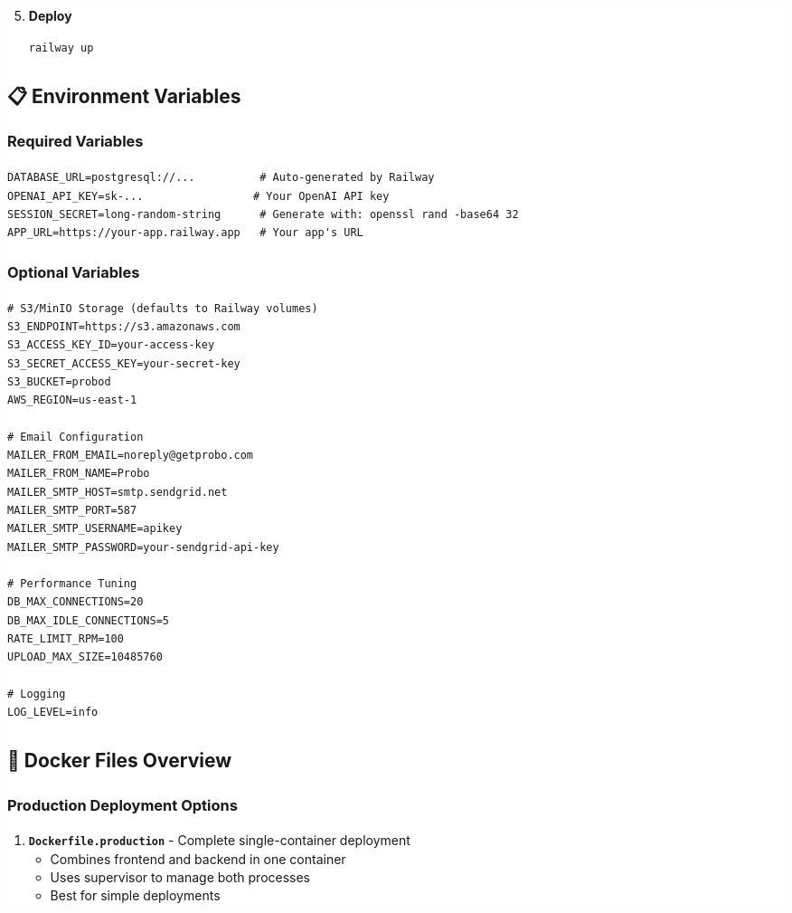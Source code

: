 5. **Deploy**
   ```bash
   railway up
   ```

## 📋 Environment Variables

### Required Variables
```env
DATABASE_URL=postgresql://...          # Auto-generated by Railway
OPENAI_API_KEY=sk-...                 # Your OpenAI API key
SESSION_SECRET=long-random-string      # Generate with: openssl rand -base64 32
APP_URL=https://your-app.railway.app   # Your app's URL
```

### Optional Variables
```env
# S3/MinIO Storage (defaults to Railway volumes)
S3_ENDPOINT=https://s3.amazonaws.com
S3_ACCESS_KEY_ID=your-access-key
S3_SECRET_ACCESS_KEY=your-secret-key
S3_BUCKET=probod
AWS_REGION=us-east-1

# Email Configuration
MAILER_FROM_EMAIL=noreply@getprobo.com
MAILER_FROM_NAME=Probo
MAILER_SMTP_HOST=smtp.sendgrid.net
MAILER_SMTP_PORT=587
MAILER_SMTP_USERNAME=apikey
MAILER_SMTP_PASSWORD=your-sendgrid-api-key

# Performance Tuning
DB_MAX_CONNECTIONS=20
DB_MAX_IDLE_CONNECTIONS=5
RATE_LIMIT_RPM=100
UPLOAD_MAX_SIZE=10485760

# Logging
LOG_LEVEL=info
```

## 🐳 Docker Files Overview

### Production Deployment Options

1. **`Dockerfile.production`** - Complete single-container deployment
   - Combines frontend and backend in one container
   - Uses supervisor to manage both processes
   - Best for simple deployments

